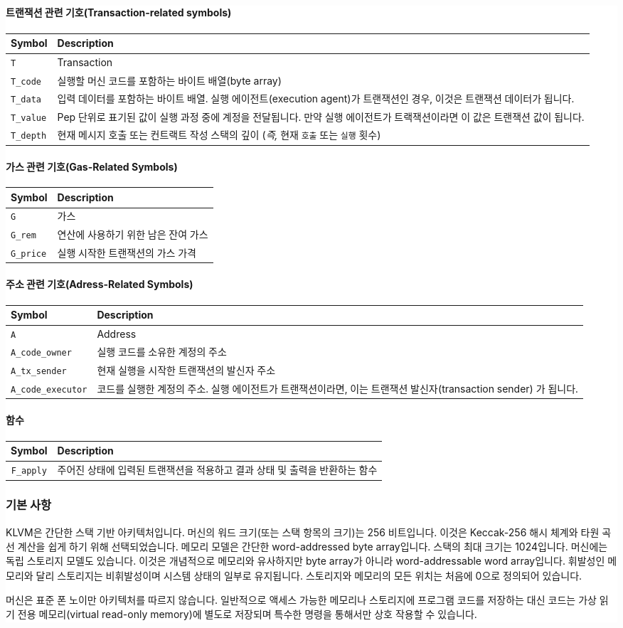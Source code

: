 #### 트랜잭션 관련 기호(Transaction-related symbols)<a id="transaction-related-symbols"></a>

| Symbol    | Description                                                                 |
|:--------- |:--------------------------------------------------------------------------- |
| `T`       | Transaction                                                                 |
| `T_code`  | 실행할 머신 코드를 포함하는 바이트 배열(byte array)                                          |
| `T_data`  | 입력 데이터를 포함하는 바이트 배열. 실행 에이전트(execution agent)가 트랜잭션인 경우, 이것은 트랜잭션 데이터가 됩니다. |
| `T_value` | Pep 단위로 표기된 값이 실행 과정 중에 계정을 전달됩니다. 만약 실행 에이전트가 트랙잭션이라면 이 값은 트랜잭션 값이 됩니다.    |
| `T_depth` | 현재 메시지 호출 또는 컨트랙트 작성 스택의 깊이 \(_즉,_ 현재 `호출` 또는 `실행` 횟수\)                   |

#### 가스 관련 기호(Gas-Related Symbols)<a id="gas-related-symbols"></a>

| Symbol    | Description          |
|:--------- |:-------------------- |
| `G`       | 가스                   |
| `G_rem`   | 연산에 사용하기 위한 남은 잔여 가스 |
| `G_price` | 실행 시작한 트랜잭션의 가스 가격   |

#### 주소 관련 기호(Adress-Related Symbols)<a id="address-related-symbols"></a>

| Symbol            | Description                                                              |
|:----------------- |:------------------------------------------------------------------------ |
| `A`               | Address                                                                  |
| `A_code_owner`    | 실행 코드를 소유한 계정의 주소                                                        |
| `A_tx_sender`     | 현재 실행을 시작한 트랜잭션의 발신자 주소                                                  |
| `A_code_executor` | 코드를 실행한 계정의 주소. 실행 에이전트가 트랜잭션이라면, 이는 트랜잭션 발신자(transaction sender) 가 됩니다. |

#### 함수 <a id="functions"></a>

|  Symbol   | Description                                |
|:---------:|:------------------------------------------ |
| `F_apply` | 주어진 상태에 입력된 트랜잭션을 적용하고 결과 상태 및 출력을 반환하는 함수 |

### 기본 사항 <a id="basics"></a>

KLVM은 간단한 스택 기반 아키텍처입니다. 머신의 워드 크기(또는 스택 항목의 크기)는 256 비트입니다. 이것은 Keccak-256 해시 체계와 타원 곡선 계산을 쉽게 하기 위해 선택되었습니다. 메모리 모델은 간단한 word-addressed byte array입니다. 스택의 최대 크기는 1024입니다. 머신에는 독립 스토리지 모델도 있습니다. 이것은 개념적으로 메모리와 유사하지만 byte array가 아니라 word-addressable word array입니다. 휘발성인 메모리와 달리 스토리지는 비휘발성이며 시스템 상태의 일부로 유지됩니다. 스토리지와 메모리의 모든 위치는 처음에 0으로 정의되어 있습니다.

머신은 표준 폰 노이만 아키텍처를 따르지 않습니다. 일반적으로 액세스 가능한 메모리나 스토리지에 프로그램 코드를 저장하는 대신 코드는 가상 읽기 전용 메모리(virtual read-only memory)에 별도로 저장되며 특수한 명령을 통해서만 상호 작용할 수 있습니다.
